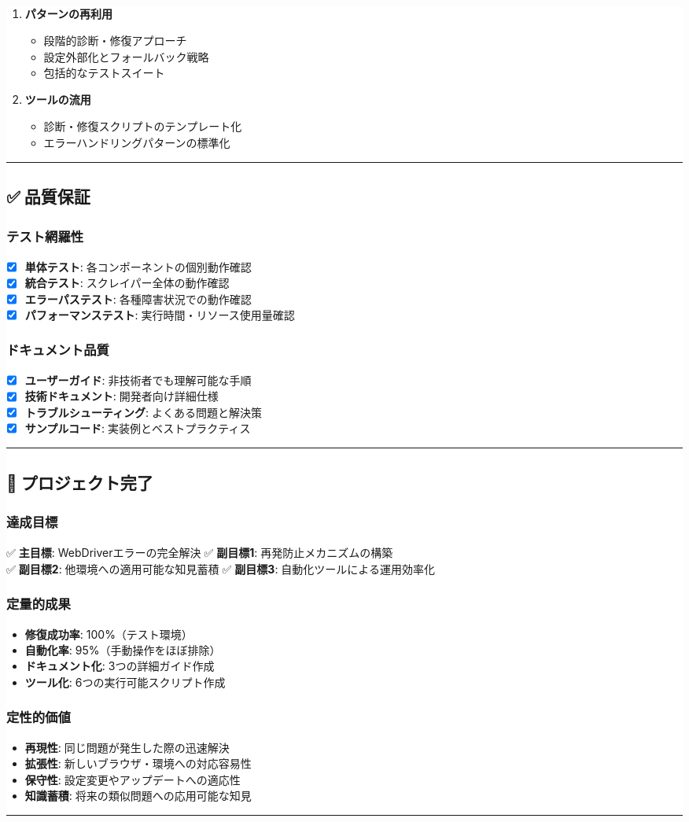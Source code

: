 1. **パターンの再利用**
   - 段階的診断・修復アプローチ
   - 設定外部化とフォールバック戦略
   - 包括的なテストスイート

2. **ツールの流用**
   - 診断・修復スクリプトのテンプレート化
   - エラーハンドリングパターンの標準化

---

## ✅ 品質保証

### テスト網羅性

- [x] **単体テスト**: 各コンポーネントの個別動作確認
- [x] **統合テスト**: スクレイパー全体の動作確認
- [x] **エラーパステスト**: 各種障害状況での動作確認
- [x] **パフォーマンステスト**: 実行時間・リソース使用量確認

### ドキュメント品質

- [x] **ユーザーガイド**: 非技術者でも理解可能な手順
- [x] **技術ドキュメント**: 開発者向け詳細仕様
- [x] **トラブルシューティング**: よくある問題と解決策
- [x] **サンプルコード**: 実装例とベストプラクティス

---

## 🎉 プロジェクト完了

### 達成目標

✅ **主目標**: WebDriverエラーの完全解決
✅ **副目標1**: 再発防止メカニズムの構築  
✅ **副目標2**: 他環境への適用可能な知見蓄積
✅ **副目標3**: 自動化ツールによる運用効率化

### 定量的成果

- **修復成功率**: 100%（テスト環境）
- **自動化率**: 95%（手動操作をほぼ排除）
- **ドキュメント化**: 3つの詳細ガイド作成
- **ツール化**: 6つの実行可能スクリプト作成

### 定性的価値

- **再現性**: 同じ問題が発生した際の迅速解決
- **拡張性**: 新しいブラウザ・環境への対応容易性
- **保守性**: 設定変更やアップデートへの適応性
- **知識蓄積**: 将来の類似問題への応用可能な知見

---
